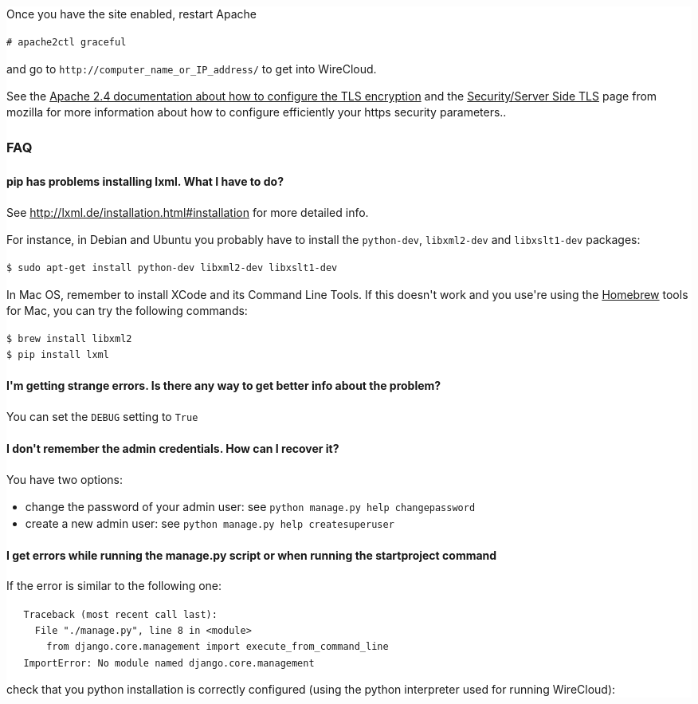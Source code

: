 Once you have the site enabled, restart Apache

    # apache2ctl graceful

and go to `http://computer_name_or_IP_address/` to get into WireCloud.

See the [Apache 2.4 documentation about how to configure the TLS encryption](http://httpd.apache.org/docs/2.2/ssl/ssl_howto.html) and the [Security/Server Side TLS](https://wiki.mozilla.org/Security/Server_Side_TLS) page from mozilla for more information about how to configure efficiently your https security parameters..


### FAQ

#### pip has problems installing lxml. What I have to do?

See http://lxml.de/installation.html#installation for more detailed info.

For instance, in Debian and Ubuntu you probably have to install the `python-dev`, `libxml2-dev` and `libxslt1-dev` packages:

    $ sudo apt-get install python-dev libxml2-dev libxslt1-dev

In Mac OS, remember to install XCode and its Command Line Tools. If this doesn't work and you use're using the [Homebrew](http://brew.sh/) tools for Mac, you can try the following commands:

    $ brew install libxml2
    $ pip install lxml


#### I'm getting strange errors. Is there any way to get better info about the problem?

You can set the `DEBUG` setting to `True`


#### I don't remember the admin credentials. How can I recover it?

You have two options:

- change the password of your admin user: see `python manage.py help changepassword`
- create a new admin user: see `python manage.py help createsuperuser`


#### I get errors while running the manage.py script or when running the startproject command

If the error is similar to the following one:

       Traceback (most recent call last):
         File "./manage.py", line 8 in <module>
           from django.core.management import execute_from_command_line
       ImportError: No module named django.core.management

check that you python installation is correctly configured (using the python interpreter used for running WireCloud):
